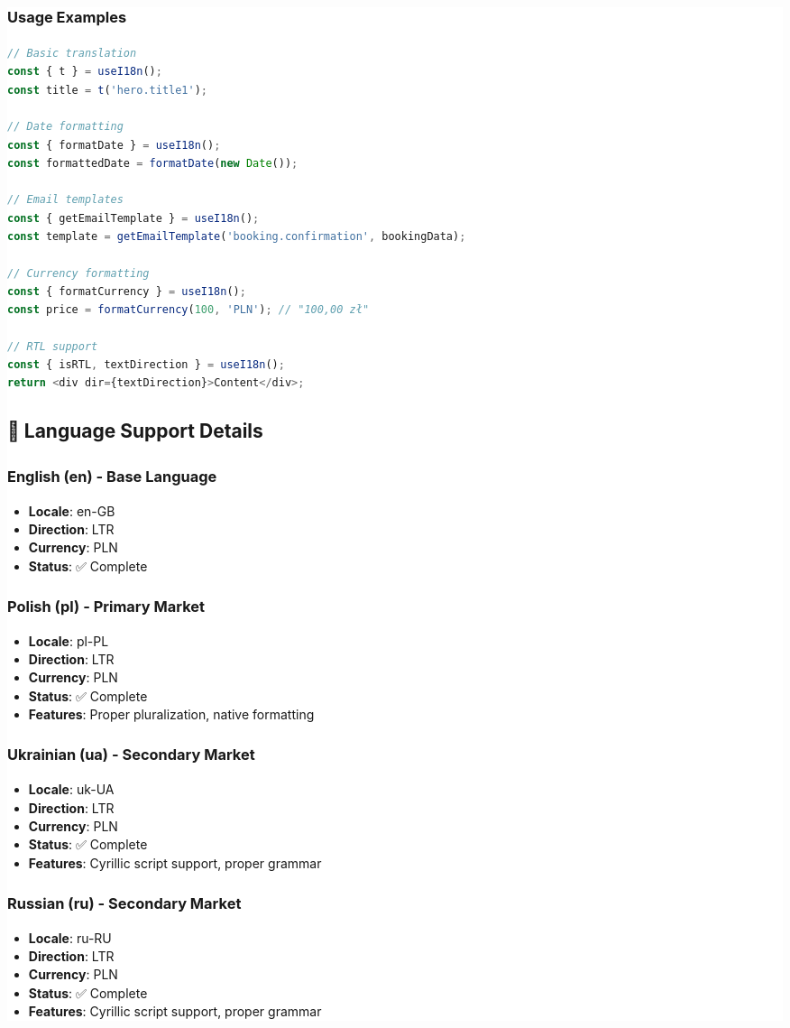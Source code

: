 ### Usage Examples

```typescript
// Basic translation
const { t } = useI18n();
const title = t('hero.title1');

// Date formatting
const { formatDate } = useI18n();
const formattedDate = formatDate(new Date());

// Email templates
const { getEmailTemplate } = useI18n();
const template = getEmailTemplate('booking.confirmation', bookingData);

// Currency formatting
const { formatCurrency } = useI18n();
const price = formatCurrency(100, 'PLN'); // "100,00 zł"

// RTL support
const { isRTL, textDirection } = useI18n();
return <div dir={textDirection}>Content</div>;
```

## 🎯 Language Support Details

### English (en) - Base Language
- **Locale**: en-GB
- **Direction**: LTR
- **Currency**: PLN
- **Status**: ✅ Complete

### Polish (pl) - Primary Market
- **Locale**: pl-PL
- **Direction**: LTR
- **Currency**: PLN
- **Status**: ✅ Complete
- **Features**: Proper pluralization, native formatting

### Ukrainian (ua) - Secondary Market
- **Locale**: uk-UA
- **Direction**: LTR
- **Currency**: PLN
- **Status**: ✅ Complete
- **Features**: Cyrillic script support, proper grammar

### Russian (ru) - Secondary Market
- **Locale**: ru-RU
- **Direction**: LTR
- **Currency**: PLN
- **Status**: ✅ Complete
- **Features**: Cyrillic script support, proper grammar
